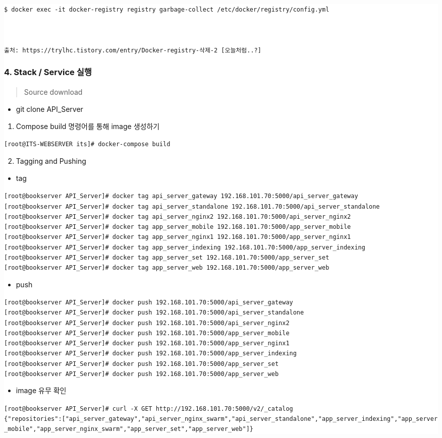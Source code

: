 ```shell
$ docker exec -it docker-registry registry garbage-collect /etc/docker/registry/config.yml



출처: https://trylhc.tistory.com/entry/Docker-registry-삭제-2 [오늘처럼..?]
```

### 4. Stack / Service 실행

> Source download   

* git clone API_Server

1. Compose build 명령어를 통해 image 생성하기 

```shell
[root@ITS-WEBSERVER its]# docker-compose build
```

2. Tagging and Pushing

* tag   

```shell
[root@bookserver API_Server]# docker tag api_server_gateway 192.168.101.70:5000/api_server_gateway
[root@bookserver API_Server]# docker tag api_server_standalone 192.168.101.70:5000/api_server_standalone
[root@bookserver API_Server]# docker tag api_server_nginx2 192.168.101.70:5000/api_server_nginx2
[root@bookserver API_Server]# docker tag app_server_mobile 192.168.101.70:5000/app_server_mobile
[root@bookserver API_Server]# docker tag app_server_nginx1 192.168.101.70:5000/app_server_nginx1
[root@bookserver API_Server]# docker tag app_server_indexing 192.168.101.70:5000/app_server_indexing
[root@bookserver API_Server]# docker tag app_server_set 192.168.101.70:5000/app_server_set
[root@bookserver API_Server]# docker tag app_server_web 192.168.101.70:5000/app_server_web
```

* push   

```shell
[root@bookserver API_Server]# docker push 192.168.101.70:5000/api_server_gateway
[root@bookserver API_Server]# docker push 192.168.101.70:5000/api_server_standalone
[root@bookserver API_Server]# docker push 192.168.101.70:5000/api_server_nginx2
[root@bookserver API_Server]# docker push 192.168.101.70:5000/app_server_mobile
[root@bookserver API_Server]# docker push 192.168.101.70:5000/app_server_nginx1
[root@bookserver API_Server]# docker push 192.168.101.70:5000/app_server_indexing
[root@bookserver API_Server]# docker push 192.168.101.70:5000/app_server_set
[root@bookserver API_Server]# docker push 192.168.101.70:5000/app_server_web
```

* image 유무 확인   

```shell
[root@bookserver API_Server]# curl -X GET http://192.168.101.70:5000/v2/_catalog
{"repositories":["api_server_gateway","api_server_nginx_swarm","api_server_standalone","app_server_indexing","app_server_mobile","app_server_nginx_swarm","app_server_set","app_server_web"]}
```
